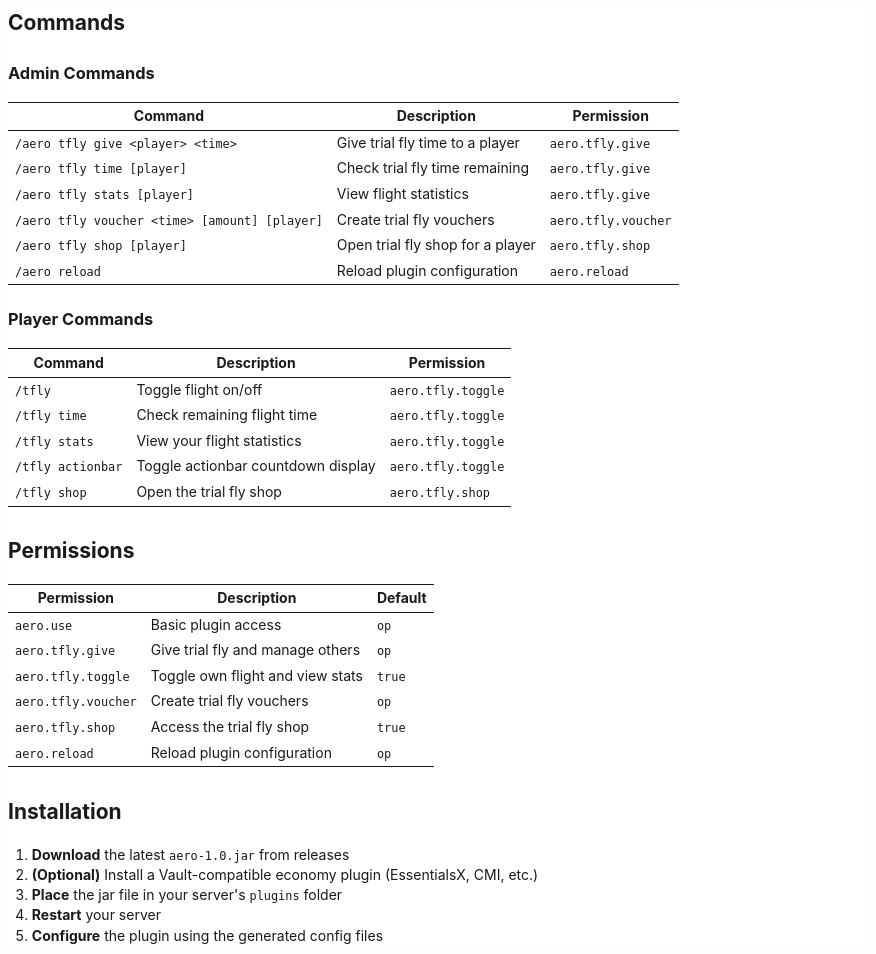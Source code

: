 ## Commands

### Admin Commands
| Command | Description | Permission |
|---------|-------------|------------|
| `/aero tfly give <player> <time>` | Give trial fly time to a player | `aero.tfly.give` |
| `/aero tfly time [player]` | Check trial fly time remaining | `aero.tfly.give` |
| `/aero tfly stats [player]` | View flight statistics | `aero.tfly.give` |
| `/aero tfly voucher <time> [amount] [player]` | Create trial fly vouchers | `aero.tfly.voucher` |
| `/aero tfly shop [player]` | Open trial fly shop for a player | `aero.tfly.shop` |
| `/aero reload` | Reload plugin configuration | `aero.reload` |

### Player Commands
| Command | Description | Permission |
|---------|-------------|------------|
| `/tfly` | Toggle flight on/off | `aero.tfly.toggle` |
| `/tfly time` | Check remaining flight time | `aero.tfly.toggle` |
| `/tfly stats` | View your flight statistics | `aero.tfly.toggle` |
| `/tfly actionbar` | Toggle actionbar countdown display | `aero.tfly.toggle` |
| `/tfly shop` | Open the trial fly shop | `aero.tfly.shop` |

## Permissions

| Permission | Description | Default |
|------------|-------------|---------|
| `aero.use` | Basic plugin access | `op` |
| `aero.tfly.give` | Give trial fly and manage others | `op` |
| `aero.tfly.toggle` | Toggle own flight and view stats | `true` |
| `aero.tfly.voucher` | Create trial fly vouchers | `op` |
| `aero.tfly.shop` | Access the trial fly shop | `true` |
| `aero.reload` | Reload plugin configuration | `op` |

## Installation

1. **Download** the latest `aero-1.0.jar` from releases
2. **(Optional)** Install a Vault-compatible economy plugin (EssentialsX, CMI, etc.)
3. **Place** the jar file in your server's `plugins` folder
4. **Restart** your server
5. **Configure** the plugin using the generated config files
